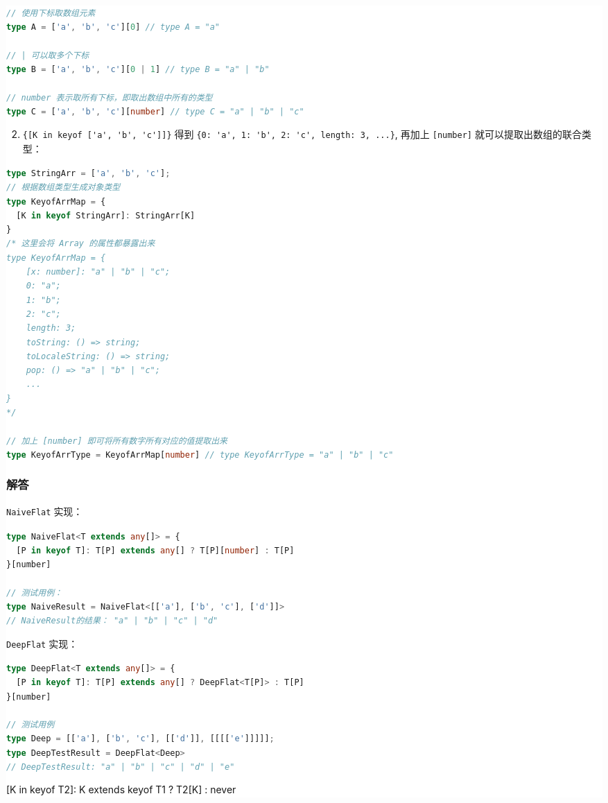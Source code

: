 ```ts
// 使用下标取数组元素
type A = ['a', 'b', 'c'][0] // type A = "a"

// | 可以取多个下标
type B = ['a', 'b', 'c'][0 | 1] // type B = "a" | "b"

// number 表示取所有下标，即取出数组中所有的类型
type C = ['a', 'b', 'c'][number] // type C = "a" | "b" | "c"
```

2. `{[K in keyof ['a', 'b', 'c']]}` 得到 `{0: 'a', 1: 'b', 2: 'c', length: 3, ...}`, 再加上 `[number]` 就可以提取出数组的联合类型：

```ts
type StringArr = ['a', 'b', 'c'];
// 根据数组类型生成对象类型
type KeyofArrMap = {
  [K in keyof StringArr]: StringArr[K]
}
/* 这里会将 Array 的属性都暴露出来
type KeyofArrMap = {
    [x: number]: "a" | "b" | "c";
    0: "a";
    1: "b";
    2: "c";
    length: 3;
    toString: () => string;
    toLocaleString: () => string;
    pop: () => "a" | "b" | "c";
    ...
}
*/

// 加上 [number] 即可将所有数字所有对应的值提取出来
type KeyofArrType = KeyofArrMap[number] // type KeyofArrType = "a" | "b" | "c"
```

### 解答

`NaiveFlat` 实现：

```ts
type NaiveFlat<T extends any[]> = {
  [P in keyof T]: T[P] extends any[] ? T[P][number] : T[P]
}[number]

// 测试用例：
type NaiveResult = NaiveFlat<[['a'], ['b', 'c'], ['d']]>
// NaiveResult的结果： "a" | "b" | "c" | "d"
```

`DeepFlat` 实现：

```ts
type DeepFlat<T extends any[]> = {
  [P in keyof T]: T[P] extends any[] ? DeepFlat<T[P]> : T[P]
}[number]

// 测试用例
type Deep = [['a'], ['b', 'c'], [['d']], [[[['e']]]]];
type DeepTestResult = DeepFlat<Deep>  
// DeepTestResult: "a" | "b" | "c" | "d" | "e"
```


  [K in PropertyKey]: never 
  [K in keyof T2]: K extends keyof T1 ? T2[K] : never 